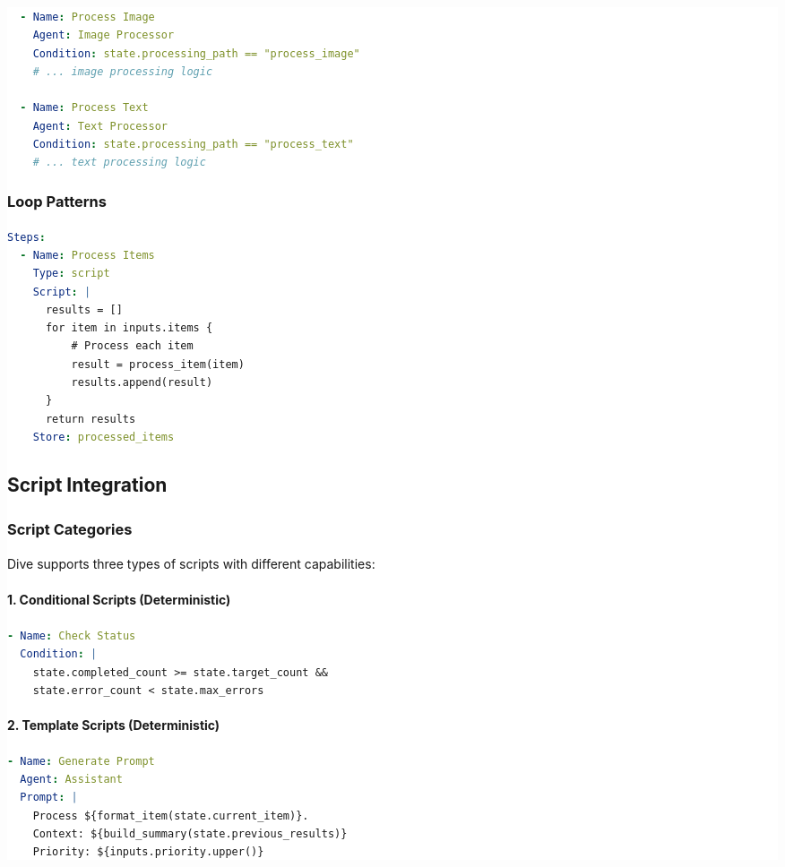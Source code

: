 ```yaml
  - Name: Process Image
    Agent: Image Processor
    Condition: state.processing_path == "process_image"
    # ... image processing logic
    
  - Name: Process Text
    Agent: Text Processor  
    Condition: state.processing_path == "process_text"
    # ... text processing logic
```

### Loop Patterns

```yaml
Steps:
  - Name: Process Items
    Type: script
    Script: |
      results = []
      for item in inputs.items {
          # Process each item
          result = process_item(item)
          results.append(result)
      }
      return results
    Store: processed_items
```

## Script Integration

### Script Categories

Dive supports three types of scripts with different capabilities:

#### 1. Conditional Scripts (Deterministic)
```yaml
- Name: Check Status
  Condition: |
    state.completed_count >= state.target_count &&
    state.error_count < state.max_errors
```

#### 2. Template Scripts (Deterministic)  
```yaml
- Name: Generate Prompt
  Agent: Assistant
  Prompt: |
    Process ${format_item(state.current_item)}.
    Context: ${build_summary(state.previous_results)}
    Priority: ${inputs.priority.upper()}
```
